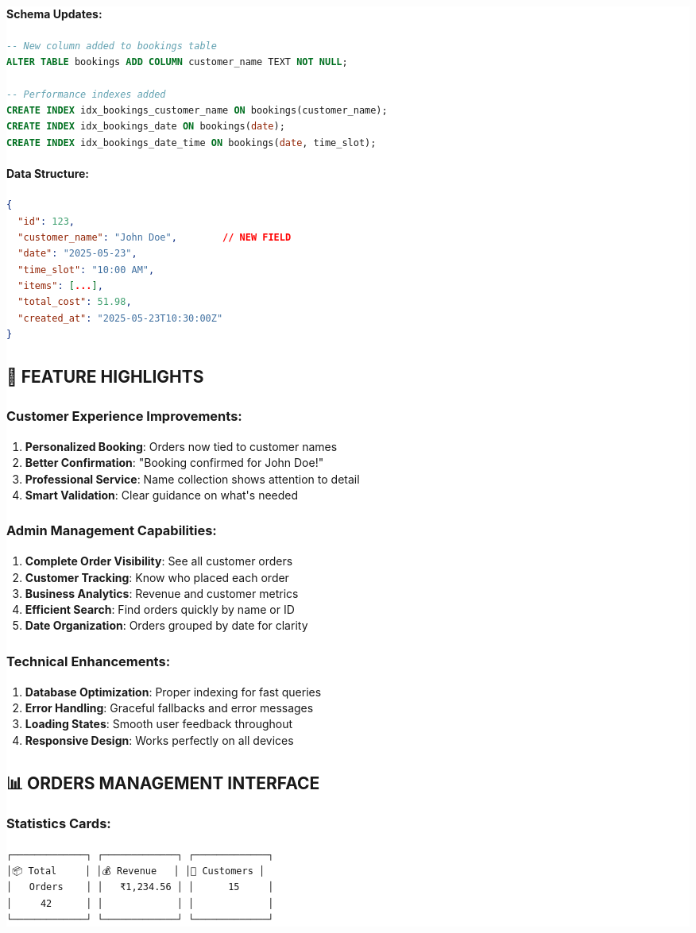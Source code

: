 #### Schema Updates:
```sql
-- New column added to bookings table
ALTER TABLE bookings ADD COLUMN customer_name TEXT NOT NULL;

-- Performance indexes added
CREATE INDEX idx_bookings_customer_name ON bookings(customer_name);
CREATE INDEX idx_bookings_date ON bookings(date);
CREATE INDEX idx_bookings_date_time ON bookings(date, time_slot);
```

#### Data Structure:
```json
{
  "id": 123,
  "customer_name": "John Doe",        // NEW FIELD
  "date": "2025-05-23",
  "time_slot": "10:00 AM",
  "items": [...],
  "total_cost": 51.98,
  "created_at": "2025-05-23T10:30:00Z"
}
```

## 🎯 FEATURE HIGHLIGHTS

### Customer Experience Improvements:
1. **Personalized Booking**: Orders now tied to customer names
2. **Better Confirmation**: "Booking confirmed for John Doe!"
3. **Professional Service**: Name collection shows attention to detail
4. **Smart Validation**: Clear guidance on what's needed

### Admin Management Capabilities:
1. **Complete Order Visibility**: See all customer orders
2. **Customer Tracking**: Know who placed each order
3. **Business Analytics**: Revenue and customer metrics
4. **Efficient Search**: Find orders quickly by name or ID
5. **Date Organization**: Orders grouped by date for clarity

### Technical Enhancements:
1. **Database Optimization**: Proper indexing for fast queries
2. **Error Handling**: Graceful fallbacks and error messages
3. **Loading States**: Smooth user feedback throughout
4. **Responsive Design**: Works perfectly on all devices

## 📊 ORDERS MANAGEMENT INTERFACE

### Statistics Cards:
```
┌─────────────┐ ┌─────────────┐ ┌─────────────┐
│📦 Total     │ │💰 Revenue   │ │👥 Customers │
│   Orders    │ │   ₹1,234.56 │ │      15     │
│     42      │ │             │ │             │
└─────────────┘ └─────────────┘ └─────────────┘
```
